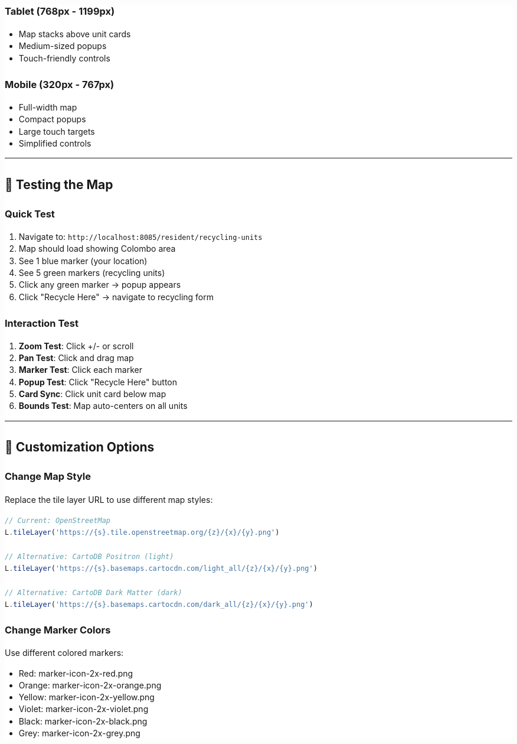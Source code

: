 ### Tablet (768px - 1199px)
- Map stacks above unit cards
- Medium-sized popups
- Touch-friendly controls

### Mobile (320px - 767px)
- Full-width map
- Compact popups
- Large touch targets
- Simplified controls

---

## 🚀 Testing the Map

### Quick Test
1. Navigate to: `http://localhost:8085/resident/recycling-units`
2. Map should load showing Colombo area
3. See 1 blue marker (your location)
4. See 5 green markers (recycling units)
5. Click any green marker → popup appears
6. Click "Recycle Here" → navigate to recycling form

### Interaction Test
1. **Zoom Test**: Click +/- or scroll
2. **Pan Test**: Click and drag map
3. **Marker Test**: Click each marker
4. **Popup Test**: Click "Recycle Here" button
5. **Card Sync**: Click unit card below map
6. **Bounds Test**: Map auto-centers on all units

---

## 🔧 Customization Options

### Change Map Style
Replace the tile layer URL to use different map styles:
```javascript
// Current: OpenStreetMap
L.tileLayer('https://{s}.tile.openstreetmap.org/{z}/{x}/{y}.png')

// Alternative: CartoDB Positron (light)
L.tileLayer('https://{s}.basemaps.cartocdn.com/light_all/{z}/{x}/{y}.png')

// Alternative: CartoDB Dark Matter (dark)
L.tileLayer('https://{s}.basemaps.cartocdn.com/dark_all/{z}/{x}/{y}.png')
```

### Change Marker Colors
Use different colored markers:
- Red: marker-icon-2x-red.png
- Orange: marker-icon-2x-orange.png
- Yellow: marker-icon-2x-yellow.png
- Violet: marker-icon-2x-violet.png
- Black: marker-icon-2x-black.png
- Grey: marker-icon-2x-grey.png
